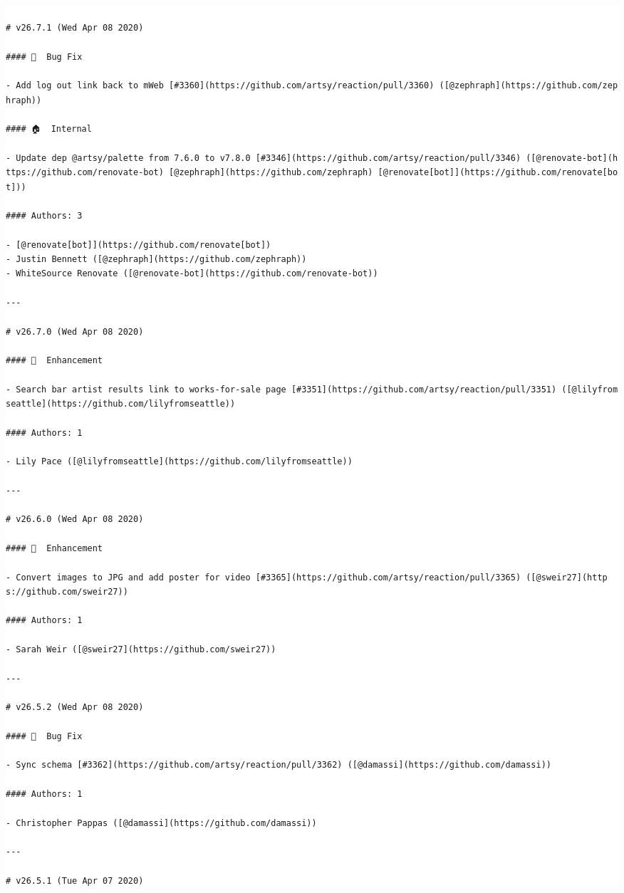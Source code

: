 ``` [#3391](https://github.com/artsy/reaction/pull/3391) ([@dblandin](https://github.com/dblandin))

# v26.7.1 (Wed Apr 08 2020)

#### 🐛  Bug Fix

- Add log out link back to mWeb [#3360](https://github.com/artsy/reaction/pull/3360) ([@zephraph](https://github.com/zephraph))

#### 🏠  Internal

- Update dep @artsy/palette from 7.6.0 to v7.8.0 [#3346](https://github.com/artsy/reaction/pull/3346) ([@renovate-bot](https://github.com/renovate-bot) [@zephraph](https://github.com/zephraph) [@renovate[bot]](https://github.com/renovate[bot]))

#### Authors: 3

- [@renovate[bot]](https://github.com/renovate[bot])
- Justin Bennett ([@zephraph](https://github.com/zephraph))
- WhiteSource Renovate ([@renovate-bot](https://github.com/renovate-bot))

---

# v26.7.0 (Wed Apr 08 2020)

#### 🚀  Enhancement

- Search bar artist results link to works-for-sale page [#3351](https://github.com/artsy/reaction/pull/3351) ([@lilyfromseattle](https://github.com/lilyfromseattle))

#### Authors: 1

- Lily Pace ([@lilyfromseattle](https://github.com/lilyfromseattle))

---

# v26.6.0 (Wed Apr 08 2020)

#### 🚀  Enhancement

- Convert images to JPG and add poster for video [#3365](https://github.com/artsy/reaction/pull/3365) ([@sweir27](https://github.com/sweir27))

#### Authors: 1

- Sarah Weir ([@sweir27](https://github.com/sweir27))

---

# v26.5.2 (Wed Apr 08 2020)

#### 🐛  Bug Fix

- Sync schema [#3362](https://github.com/artsy/reaction/pull/3362) ([@damassi](https://github.com/damassi))

#### Authors: 1

- Christopher Pappas ([@damassi](https://github.com/damassi))

---

# v26.5.1 (Tue Apr 07 2020)

```